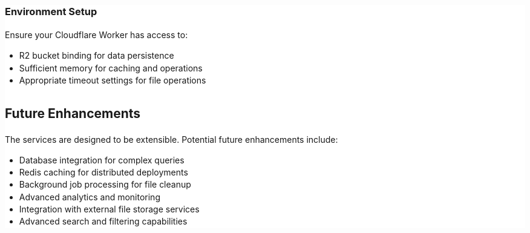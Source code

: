 ### Environment Setup

Ensure your Cloudflare Worker has access to:
- R2 bucket binding for data persistence
- Sufficient memory for caching and operations
- Appropriate timeout settings for file operations

## Future Enhancements

The services are designed to be extensible. Potential future enhancements include:

- Database integration for complex queries
- Redis caching for distributed deployments
- Background job processing for file cleanup
- Advanced analytics and monitoring
- Integration with external file storage services
- Advanced search and filtering capabilities